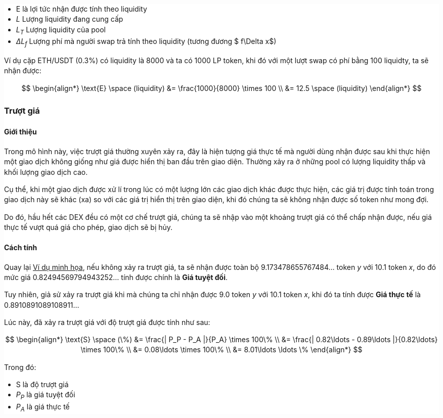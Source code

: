 - $\text{E}$ là lợi tức nhận được tính theo liquidity
- $L$ Lượng liquidity đang cung cấp
- $L_T$ Lượng liquidity của pool
- $\Delta L_f$ Lượng phí mà người swap trả tính theo liquidity (tương đương $ f\Delta x$)

Ví dụ cặp ETH/USDT ($0.3\%$) có liquidity là $8000$ và ta có $1000$ LP token, khi đó với một lượt swap có phí bằng 100 liquidty, ta sẽ nhận được:

$$
\begin{align*}
\text{E} \space (liquidity) &= \frac{1000}{8000} \times 100 \\
&= 12.5 \space (liquidity)
\end{align*}
$$

### Trượt giá

#### Giới thiệu

Trong mô hình này, việc trượt giá thường xuyên xảy ra, đây là hiện tượng giá thực tế mà người dùng nhận được sau khi thực hiện một giao dịch không giống như giá được hiển thị ban đầu trên giao diện. Thường xảy ra ở những pool có lượng liquidity thấp và khối lượng giao dịch cao.

Cụ thể, khi một giao dịch được xử lí trong lúc có một lượng lớn các giao dịch khác được thực hiện, các giá trị được tính toán trong giao dịch này sẽ khác (xa) so với các giá trị hiển thị trên giao diện, khi đó chúng ta sẽ không nhận được số token như mong đợi.

Do đó, hầu hết các DEX đều có một cơ chế trượt giá, chúng ta sẽ nhập vào một khoảng trượt giá có thể chấp nhận được, nếu giá thực tế vượt quá giá cho phép, giao dịch sẽ bị hủy.

#### Cách tính

Quay lại [Ví dụ minh họa](#ví-dụ-minh-họa), nếu không xảy ra trượt giá, ta sẽ nhận được toàn bộ $9.173478655767484\ldots$ token $y$ với $10.1$ token $x$, do đó mức giá $0.82494569794943252\ldots$ tính được chính là **Giá tuyệt đối**.

Tuy nhiên, giả sử xảy ra trượt giá khi mà chúng ta chỉ nhận được $9.0$ token $y$ với $10.1$ token $x$, khi đó ta tính được **Giá thực tế** là $0.8910891089108911\ldots$

Lúc này, đã xảy ra trượt giá với độ trượt giá được tính như sau:

$$
\begin{align*}
\text{S} \space (\%) &= \frac{| P_P - P_A |}{P_A} \times 100\% \\
&= \frac{| 0.82\ldots - 0.89\ldots |}{0.82\ldots} \times 100\% \\
&= 0.08\ldots \times 100\% \\
&= 8.01\ldots \ldots \%
\end{align*}
$$

Trong đó:

- $\text{S}$ là độ trượt giá
- $P_P$ là giá tuyệt đối
- $P_A$ là giá thực tế
